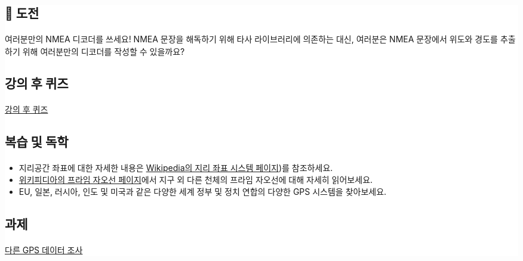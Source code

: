 
## 🚀 도전

여러분만의 NMEA 디코더를 쓰세요! NMEA 문장을 해독하기 위해 타사 라이브러리에 의존하는 대신, 여러분은 NMEA 문장에서 위도와 경도를 추출하기 위해 여러분만의 디코더를 작성할 수 있을까요?

## 강의 후 퀴즈

[강의 후 퀴즈](https://black-meadow-040d15503.1.azurestaticapps.net/quiz/22)

## 복습 및 독학

* 지리공간 좌표에 대한 자세한 내용은 [Wikipedia의 지리 좌표 시스템 페이지](https://wikipedia.org/wiki/Geographic_coordinate_system))를 참조하세요.
* [위키피디아의 프라임 자오선 페이지](https://wikipedia.org/wiki/Prime_meridian#Prime_meridian_on_other_planetary_bodies)에서 지구 외 다른 천체의 프라임 자오선에 대해 자세히 읽어보세요.
* EU, 일본, 러시아, 인도 및 미국과 같은 다양한 세계 정부 및 정치 연합의 다양한 GPS 시스템을 찾아보세요.

## 과제

[다른 GPS 데이터 조사](../assignment.md)
